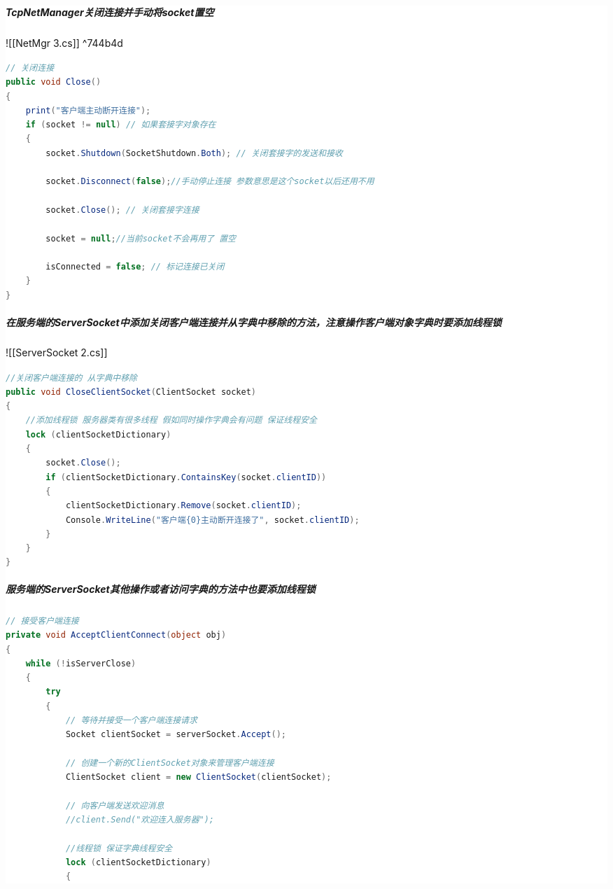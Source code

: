 ##### TcpNetManager关闭连接并手动将socket置空
![[NetMgr 3.cs]] ^744b4d
```cs
// 关闭连接
public void Close()
{
    print("客户端主动断开连接");
    if (socket != null) // 如果套接字对象存在
    {
        socket.Shutdown(SocketShutdown.Both); // 关闭套接字的发送和接收

        socket.Disconnect(false);//手动停止连接 参数意思是这个socket以后还用不用

        socket.Close(); // 关闭套接字连接

        socket = null;//当前socket不会再用了 置空

        isConnected = false; // 标记连接已关闭
    }
}
```

##### 在服务端的ServerSocket中添加关闭客户端连接并从字典中移除的方法，注意操作客户端对象字典时要添加线程锁
![[ServerSocket 2.cs]]
```cs
//关闭客户端连接的 从字典中移除
public void CloseClientSocket(ClientSocket socket)
{
    //添加线程锁 服务器类有很多线程 假如同时操作字典会有问题 保证线程安全
    lock (clientSocketDictionary)
    {
        socket.Close();
        if (clientSocketDictionary.ContainsKey(socket.clientID))
        {
            clientSocketDictionary.Remove(socket.clientID);
            Console.WriteLine("客户端{0}主动断开连接了", socket.clientID);
        }
    }
}
```
##### 服务端的ServerSocket其他操作或者访问字典的方法中也要添加线程锁
```cs
// 接受客户端连接
private void AcceptClientConnect(object obj)
{
    while (!isServerClose)
    {
        try
        {
            // 等待并接受一个客户端连接请求
            Socket clientSocket = serverSocket.Accept();

            // 创建一个新的ClientSocket对象来管理客户端连接
            ClientSocket client = new ClientSocket(clientSocket);

            // 向客户端发送欢迎消息
            //client.Send("欢迎连入服务器");

            //线程锁 保证字典线程安全
            lock (clientSocketDictionary)
            {

```